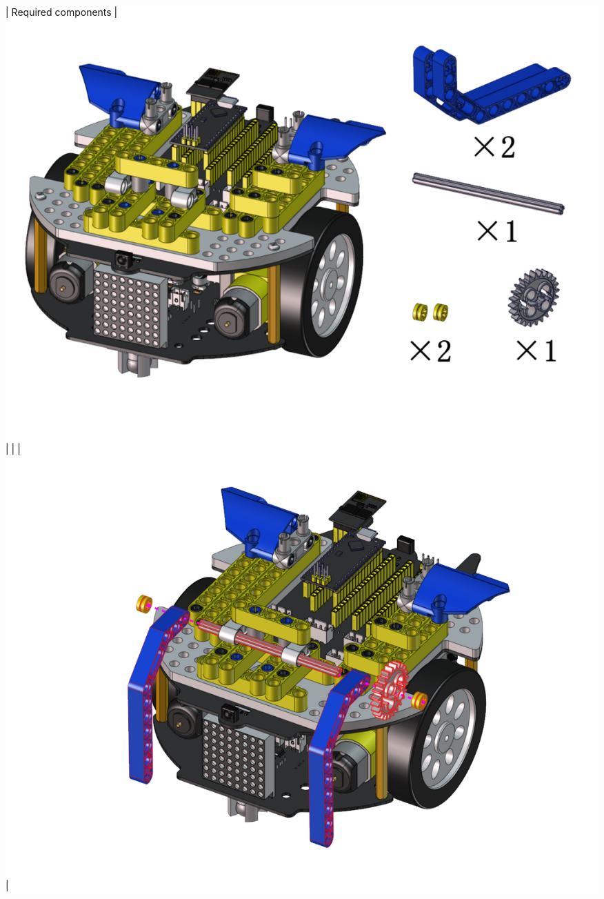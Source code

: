| Required components              | ![](media/e99bf266cf59d343b34f2cca10de5b49.png)  |
|                                  | ![](media/ce5e3e8e4548aba8fad60910214bcca6.png)  |
